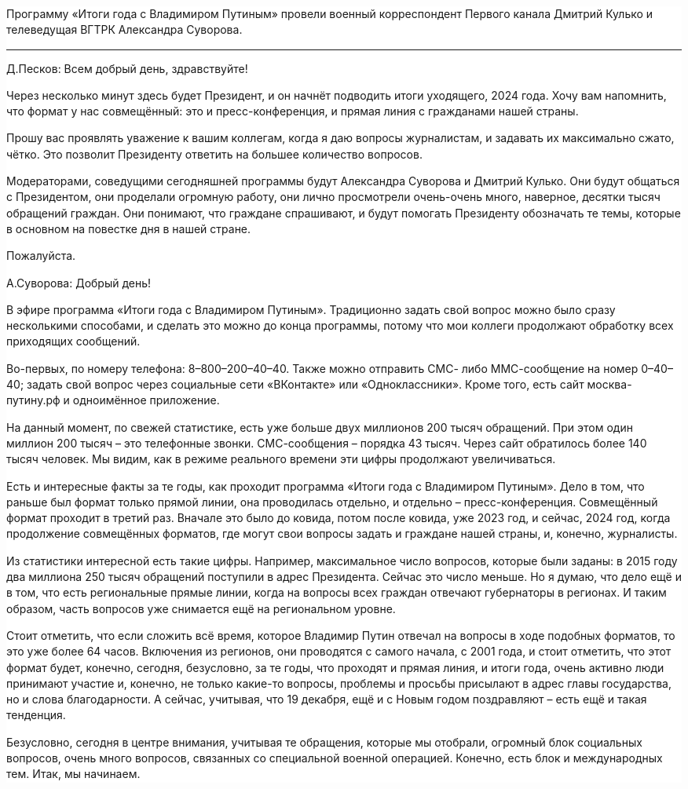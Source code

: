 Программу «Итоги года с Владимиром Путиным» провели военный корреспондент Первого канала Дмитрий Кулько и телеведущая ВГТРК Александра Суворова.

* * *

Д.Песков: Всем добрый день, здравствуйте!

Через несколько минут здесь будет Президент, и он начнёт подводить итоги уходящего, 2024 года. Хочу вам напомнить, что формат у нас совмещённый: это и пресс-конференция, и прямая линия с гражданами нашей страны.

Прошу вас проявлять уважение к вашим коллегам, когда я даю вопросы журналистам, и задавать их максимально сжато, чётко. Это позволит Президенту ответить на большее количество вопросов.

Модераторами, соведущими сегодняшней программы будут Александра Суворова и Дмитрий Кулько. Они будут общаться с Президентом, они проделали огромную работу, они лично просмотрели очень-очень много, наверное, десятки тысяч обращений граждан. Они понимают, что граждане спрашивают, и будут помогать Президенту обозначать те темы, которые в основном на повестке дня в нашей стране.

Пожалуйста.

А.Суворова: Добрый день!

В эфире программа «Итоги года с Владимиром Путиным». Традиционно задать свой вопрос можно было сразу несколькими способами, и сделать это можно до конца программы, потому что мои коллеги продолжают обработку всех приходящих сообщений.

Во-первых, по номеру телефона: 8–800–200–40–40. Также можно отправить СМС- либо ММС-сообщение на номер 0–40–40; задать свой вопрос через социальные сети «ВКонтакте» или «Одноклассники». Кроме того, есть сайт москва-путину.рф и одноимённое приложение.

На данный момент, по свежей статистике, есть уже больше двух миллионов 200 тысяч обращений. При этом один миллион 200 тысяч – это телефонные звонки. СМС-сообщения – порядка 43 тысяч. Через сайт обратилось более 140 тысяч человек. Мы видим, как в режиме реального времени эти цифры продолжают увеличиваться.

Есть и интересные факты за те годы, как проходит программа «Итоги года с Владимиром Путиным». Дело в том, что раньше был формат только прямой линии, она проводилась отдельно, и отдельно – пресс-конференция. Совмещённый формат проходит в третий раз. Вначале это было до ковида, потом после ковида, уже 2023 год, и сейчас, 2024 год, когда продолжение совмещённых форматов, где могут свои вопросы задать и граждане нашей страны, и, конечно, журналисты.

Из статистики интересной есть такие цифры. Например, максимальное число вопросов, которые были заданы: в 2015 году два миллиона 250 тысяч обращений поступили в адрес Президента. Сейчас это число меньше. Но я думаю, что дело ещё и в том, что есть региональные прямые линии, когда на вопросы всех граждан отвечают губернаторы в регионах. И таким образом, часть вопросов уже снимается ещё на региональном уровне.

Стоит отметить, что если сложить всё время, которое Владимир Путин отвечал на вопросы в ходе подобных форматов, то это уже более 64 часов. Включения из регионов, они проводятся с самого начала, с 2001 года, и стоит отметить, что этот формат будет, конечно, сегодня, безусловно, за те годы, что проходят и прямая линия, и итоги года, очень активно люди принимают участие и, конечно, не только какие-то вопросы, проблемы и просьбы присылают в адрес главы государства, но и слова благодарности. А сейчас, учитывая, что 19 декабря, ещё и с Новым годом поздравляют – есть ещё и такая тенденция.

Безусловно, сегодня в центре внимания, учитывая те обращения, которые мы отобрали, огромный блок социальных вопросов, очень много вопросов, связанных со специальной военной операцией. Конечно, есть блок и международных тем. Итак, мы начинаем.
